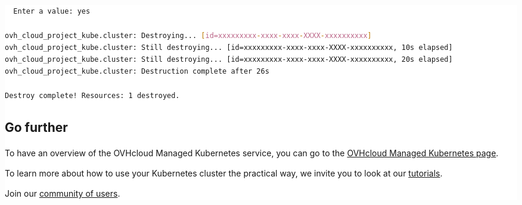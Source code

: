 ```bash
  Enter a value: yes

ovh_cloud_project_kube.cluster: Destroying... [id=xxxxxxxxx-xxxx-xxxx-XXXX-xxxxxxxxxx]
ovh_cloud_project_kube.cluster: Still destroying... [id=xxxxxxxxx-xxxx-xxxx-XXXX-xxxxxxxxxx, 10s elapsed]
ovh_cloud_project_kube.cluster: Still destroying... [id=xxxxxxxxx-xxxx-xxxx-XXXX-xxxxxxxxxx, 20s elapsed]
ovh_cloud_project_kube.cluster: Destruction complete after 26s

Destroy complete! Resources: 1 destroyed.
```

## Go further

To have an overview of the OVHcloud Managed Kubernetes service, you can go to the [OVHcloud Managed Kubernetes page](https://www.ovh.com/public-cloud/kubernetes/).

To learn more about how to use your Kubernetes cluster the practical way, we invite you to look at our [tutorials](../).

Join our [community of users](https://community.ovh.com/en/).
